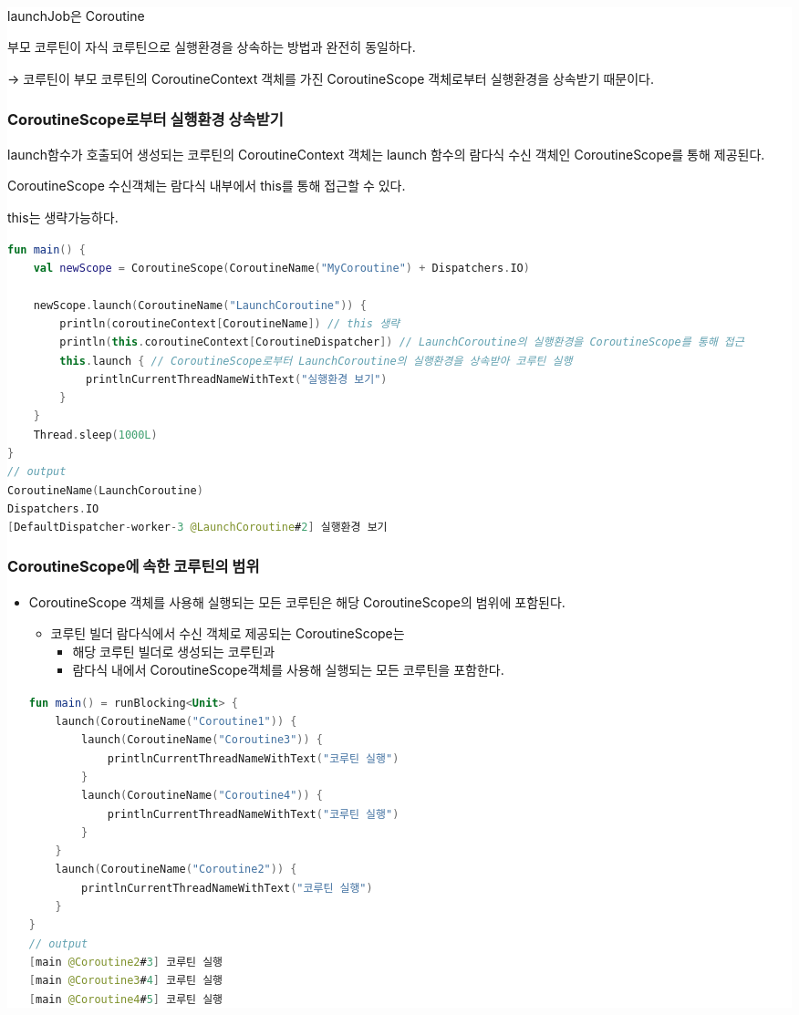 launchJob은 Coroutine

부모 코루틴이 자식 코루틴으로 실행환경을 상속하는 방법과 완전히 동일하다.

→ 코루틴이 부모 코루틴의 CoroutineContext 객체를 가진 CoroutineScope 객체로부터 실행환경을 상속받기 때문이다.

### CoroutineScope로부터 실행환경 상속받기

launch함수가 호출되어 생성되는 코루틴의 CoroutineContext 객체는 launch 함수의 람다식 수신 객체인 CoroutineScope를 통해 제공된다.

CoroutineScope 수신객체는 람다식 내부에서 this를 통해 접근할 수 있다.

this는 생략가능하다.

```kotlin
fun main() {
    val newScope = CoroutineScope(CoroutineName("MyCoroutine") + Dispatchers.IO)

    newScope.launch(CoroutineName("LaunchCoroutine")) {
        println(coroutineContext[CoroutineName]) // this 생략
        println(this.coroutineContext[CoroutineDispatcher]) // LaunchCoroutine의 실행환경을 CoroutineScope를 통해 접근
        this.launch { // CoroutineScope로부터 LaunchCoroutine의 실행환경을 상속받아 코루틴 실행
            printlnCurrentThreadNameWithText("실행환경 보기")
        }
    }
    Thread.sleep(1000L)
}
// output
CoroutineName(LaunchCoroutine)
Dispatchers.IO
[DefaultDispatcher-worker-3 @LaunchCoroutine#2] 실행환경 보기
```

### CoroutineScope에 속한 코루틴의 범위

- CoroutineScope 객체를 사용해 실행되는 모든 코루틴은 해당 CoroutineScope의 범위에 포함된다.
    - 코루틴 빌더 람다식에서 수신 객체로 제공되는 CoroutineScope는
        - 해당 코루틴 빌더로 생성되는 코루틴과
        - 람다식 내에서 CoroutineScope객체를 사용해 실행되는 모든 코루틴을 포함한다.

    ```kotlin
    fun main() = runBlocking<Unit> {
        launch(CoroutineName("Coroutine1")) {
            launch(CoroutineName("Coroutine3")) {
                printlnCurrentThreadNameWithText("코루틴 실행")
            }
            launch(CoroutineName("Coroutine4")) {
                printlnCurrentThreadNameWithText("코루틴 실행")
            }
        }
        launch(CoroutineName("Coroutine2")) {
            printlnCurrentThreadNameWithText("코루틴 실행")
        }
    }
    // output
    [main @Coroutine2#3] 코루틴 실행
    [main @Coroutine3#4] 코루틴 실행
    [main @Coroutine4#5] 코루틴 실행
    ```
